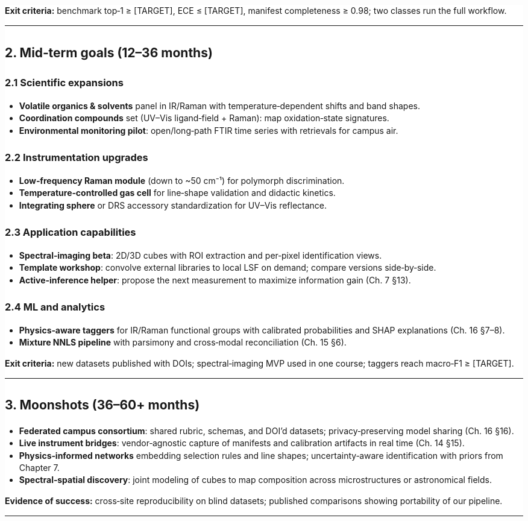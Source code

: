 **Exit criteria:** benchmark top‑1 ≥ [TARGET], ECE ≤ [TARGET], manifest completeness ≥ 0.98; two classes run the full workflow.

---

## 2. Mid‑term goals (12–36 months)

### 2.1 Scientific expansions
- **Volatile organics & solvents** panel in IR/Raman with temperature‑dependent shifts and band shapes.
- **Coordination compounds** set (UV–Vis ligand‑field + Raman): map oxidation‑state signatures.
- **Environmental monitoring pilot**: open/long‑path FTIR time series with retrievals for campus air.

### 2.2 Instrumentation upgrades
- **Low‑frequency Raman module** (down to ~50 cm⁻¹) for polymorph discrimination.
- **Temperature‑controlled gas cell** for line‑shape validation and didactic kinetics.
- **Integrating sphere** or DRS accessory standardization for UV–Vis reflectance.

### 2.3 Application capabilities
- **Spectral‑imaging beta**: 2D/3D cubes with ROI extraction and per‑pixel identification views.
- **Template workshop**: convolve external libraries to local LSF on demand; compare versions side‑by‑side.
- **Active‑inference helper**: propose the next measurement to maximize information gain (Ch. 7 §13).

### 2.4 ML and analytics
- **Physics‑aware taggers** for IR/Raman functional groups with calibrated probabilities and SHAP explanations (Ch. 16 §7–8).
- **Mixture NNLS pipeline** with parsimony and cross‑modal reconciliation (Ch. 15 §6).

**Exit criteria:** new datasets published with DOIs; spectral‑imaging MVP used in one course; taggers reach macro‑F1 ≥ [TARGET].

---

## 3. Moonshots (36–60+ months)

- **Federated campus consortium**: shared rubric, schemas, and DOI’d datasets; privacy‑preserving model sharing (Ch. 16 §16).
- **Live instrument bridges**: vendor‑agnostic capture of manifests and calibration artifacts in real time (Ch. 14 §15).
- **Physics‑informed networks** embedding selection rules and line shapes; uncertainty‑aware identification with priors from Chapter 7.
- **Spectral‑spatial discovery**: joint modeling of cubes to map composition across microstructures or astronomical fields.

**Evidence of success:** cross‑site reproducibility on blind datasets; published comparisons showing portability of our pipeline.

---
